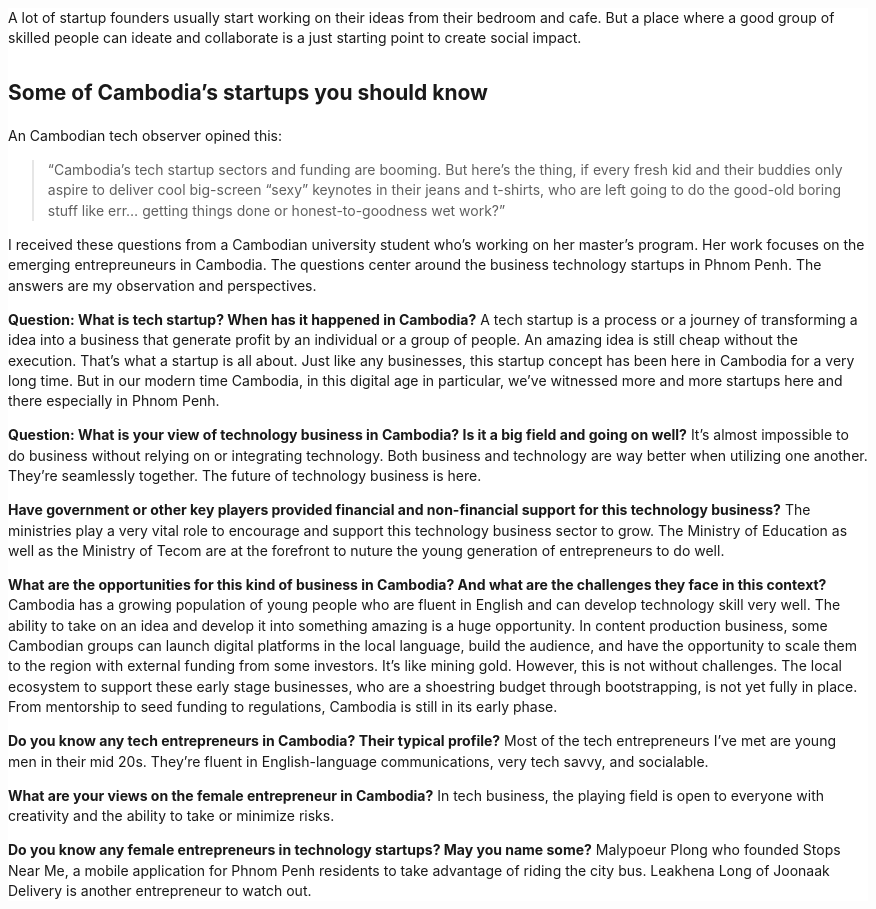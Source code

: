 A lot of startup founders usually start working on their ideas from their bedroom and cafe. But a place where a good group of skilled people can ideate and collaborate is a just starting point to create social impact.

## Some of Cambodia’s startups you should know

An Cambodian tech observer opined this:

> “Cambodia’s tech startup sectors and funding are booming. But here’s the thing, if every fresh kid and their buddies only aspire to deliver cool big-screen “sexy” keynotes in their jeans and t-shirts, who are left going to do the good-old boring stuff like err… getting things done or honest-to-goodness wet work?”

I received these questions from a Cambodian university student who’s working on her master’s program. Her work focuses on the emerging entrepreuneurs in Cambodia. The questions center around the business technology startups in Phnom Penh. The answers are my observation and perspectives.

**Question: What is tech startup? When has it happened in Cambodia?** A tech startup is a process or a journey of transforming a idea into a business that generate profit by an individual or a group of people. An amazing idea is still cheap without the execution. That’s what a startup is all about. Just like any businesses, this startup concept has been here in Cambodia for a very long time. But in our modern time Cambodia, in this digital age in particular, we’ve witnessed more and more startups here and there especially in Phnom Penh.

**Question: What is your view of technology business in Cambodia? Is it a big field and going on well?** It’s almost impossible to do business without relying on or integrating technology. Both business and technology are way better when utilizing one another. They’re seamlessly together. The future of technology business is here.

**Have government or other key players provided financial and non-financial support for this technology business?** The ministries play a very vital role to encourage and support this technology business sector to grow. The Ministry of Education as well as the Ministry of Tecom are at the forefront to nuture the young generation of entrepreneurs to do well.

**What are the opportunities for this kind of business in Cambodia? And what are the challenges they face in this context?** Cambodia has a growing population of young people who are fluent in English and can develop technology skill very well. The ability to take on an idea and develop it into something amazing is a huge opportunity. In content production business, some Cambodian groups can launch digital platforms in the local language, build the audience, and have the opportunity to scale them to the region with external funding from some investors. It’s like mining gold. However, this is not without challenges. The local ecosystem to support these early stage businesses, who are a shoestring budget through bootstrapping, is not yet fully in place. From mentorship to seed funding to regulations, Cambodia is still in its early phase.

**Do you know any tech entrepreneurs in Cambodia? Their typical profile?** Most of the tech entrepreneurs I’ve met are young men in their mid 20s. They’re fluent in English-language communications, very tech savvy, and socialable.

**What are your views on the female entrepreneur in Cambodia?** In tech business, the playing field is open to everyone with creativity and the ability to take or minimize risks.

**Do you know any female entrepreneurs in technology startups? May you name some?** Malypoeur Plong who founded Stops Near Me, a mobile application for Phnom Penh residents to take advantage of riding the city bus. Leakhena Long of Joonaak Delivery is another entrepreneur to watch out.
